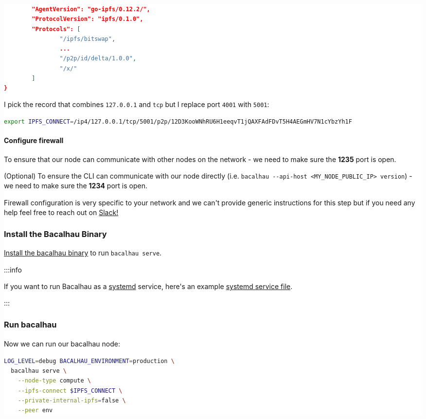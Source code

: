 ```json
        "AgentVersion": "go-ipfs/0.12.2/",
        "ProtocolVersion": "ipfs/0.1.0",
        "Protocols": [
                "/ipfs/bitswap",
                ...
                "/p2p/id/delta/1.0.0",
                "/x/"
        ]
}
```

I pick the record that combines `127.0.0.1` and `tcp` but I replace port `4001` with `5001`:

```bash
export IPFS_CONNECT=/ip4/127.0.0.1/tcp/5001/p2p/12D3KooWNhRU6H1eeqvT1jQAXFAdFDvT5H4AEGmHV7N1cYbzYh1F
```

#### Configure firewall

To ensure that our node can communicate with other nodes on the network - we need to make sure the **1235** port is open.

(Optional) To ensure the CLI can communicate with our node directly (i.e. `bacalhau --api-host <MY_NODE_PUBLIC_IP> version`) - we need to make sure the **1234** port is open.

Firewall configuration is very specific to your network and we can't provide generic instructions for this step but if you need any help feel free to reach out on [Slack!](https://bit.ly/bacalhau-project-slack/archives/C02RLM3JHUY)

### Install the Bacalhau Binary

[Install the bacalhau binary](/getting-started/installation#install-the-bacalhau-client) to run `bacalhau serve`.

:::info

If you want to run Bacalhau as a [systemd](https://en.wikipedia.org/wiki/Systemd) service, here's an example [systemd service file](https://github.com/bacalhau-project/bacalhau/blob/main/ops/terraform/remote_files/configs/bacalhau.service).

:::

### Run bacalhau

Now we can run our bacalhau node:

```bash
LOG_LEVEL=debug BACALHAU_ENVIRONMENT=production \
  bacalhau serve \
    --node-type compute \
    --ipfs-connect $IPFS_CONNECT \
    --private-internal-ipfs=false \
    --peer env
```
